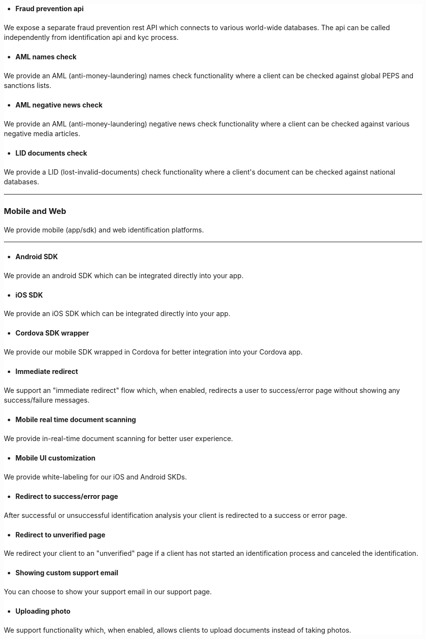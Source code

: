 - #### Fraud prevention api
We expose a separate fraud prevention rest API which connects to various 
world-wide databases. The api can be called independently from identification
api and kyc process.

- #### AML names check
We provide an AML (anti-money-laundering) names check functionality where a
client can be checked against global PEPS and sanctions lists.

- #### AML negative news check
We provide an AML (anti-money-laundering) negative news check functionality 
where a client can be checked against various negative media articles.

- #### LID documents check
We provide a LID (lost-invalid-documents) check functionality where a client's
document can be checked against national databases.

---

### Mobile and Web 
We provide mobile (app/sdk) and web identification platforms.

---

- #### Android SDK
We provide an android SDK which can be integrated directly into your app.

- #### iOS SDK
We provide an iOS SDK which can be integrated directly into your app.

- #### Cordova SDK wrapper
We provide our mobile SDK wrapped in Cordova for better integration into your Cordova app.

- #### Immediate redirect
We support an "immediate redirect" flow which, when enabled, redirects a user 
to success/error page without showing any success/failure messages.

- #### Mobile real time document scanning
We provide in-real-time document scanning for better user experience.

- #### Mobile UI customization
We provide white-labeling for our iOS and Android SKDs.

- #### Redirect to success/error page
After successful or unsuccessful identification analysis your client is redirected
to a success or error page.

- #### Redirect to unverified page
We redirect your client to an "unverified" page if a client has not started an
identification process and canceled the identification. 

- #### Showing custom support email
You can choose to show your support email in our support page.

- #### Uploading photo
We support functionality which, when enabled, allows clients to upload documents
instead of taking photos.
